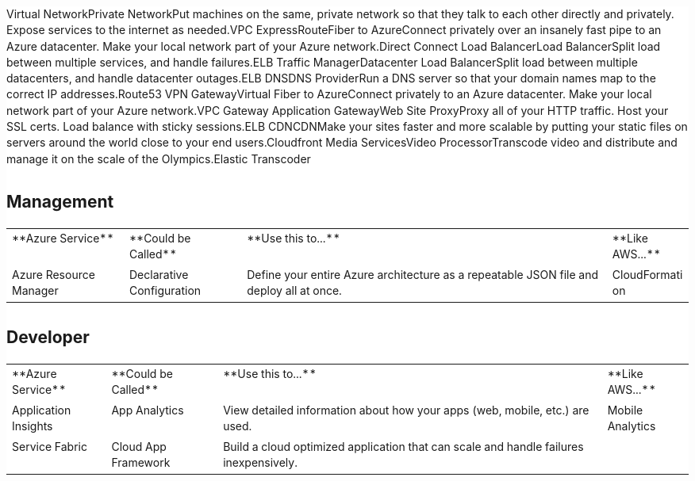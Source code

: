  <tr><td>Virtual Network</td><td>Private Network</td><td>Put machines on the same, private network so that they talk to each other directly and privately. Expose services to the internet as needed.</td><td>VPC</td></tr>
 <tr><td>ExpressRoute</td><td>Fiber to Azure</td><td>Connect privately over an insanely fast pipe to an Azure datacenter. Make your local network part of your Azure network.</td><td>Direct Connect</td></tr>
 <tr><td>Load Balancer</td><td>Load Balancer</td><td>Split load between multiple services, and handle failures.</td><td>ELB</td></tr>
 <tr><td>Traffic Manager</td><td>Datacenter Load Balancer</td><td>Split load between multiple datacenters, and handle datacenter outages.</td><td>ELB</td></tr>
 <tr><td>DNS</td><td>DNS Provider</td><td>Run a DNS server so that your domain names map to the correct IP addresses.</td><td>Route53</td></tr>
 <tr><td>VPN Gateway</td><td>Virtual Fiber to Azure</td><td>Connect privately to an Azure datacenter. Make your local network part of your Azure network.</td><td>VPC Gateway</td></tr>
 <tr><td>Application Gateway</td><td>Web Site Proxy</td><td>Proxy all of your HTTP traffic. Host your SSL certs. Load balance with sticky sessions.</td><td>ELB</td></tr>
 <tr><td>CDN</td><td>CDN</td><td>Make your sites faster and more scalable by putting your static files on servers around the world close to your end users.</td><td>Cloudfront</td></tr>
 <tr><td>Media Services</td><td>Video Processor</td><td>Transcode video and distribute and manage it on the scale of the Olympics.</td><td>Elastic Transcoder</td></tr>

</table>

## Management

<table>
	<tr>
		<td>**Azure Service**</td>
		<td>**Could be Called**</td>
		<td>**Use this to...**</td>
		<td>**Like AWS...**</td>
	</tr> 

 <tr><td>Azure Resource Manager</td><td>Declarative Configuration</td><td>Define your entire Azure architecture as a repeatable JSON file and deploy all at once.</td><td>CloudFormation</td></tr>
</table>

## Developer

<table>
	<tr>
		<td>**Azure Service**</td>
		<td>**Could be Called**</td>
		<td>**Use this to...**</td>
		<td>**Like AWS...**</td>
	</tr> 

 <tr><td>Application Insights</td><td>App Analytics</td><td>View detailed information about how your apps (web, mobile, etc.) are used.</td><td>Mobile Analytics</td></tr>
 <tr><td>Service Fabric</td><td>Cloud App Framework</td><td>Build a cloud optimized application that can scale and handle failures inexpensively.</td><td></td></tr>
</table>
